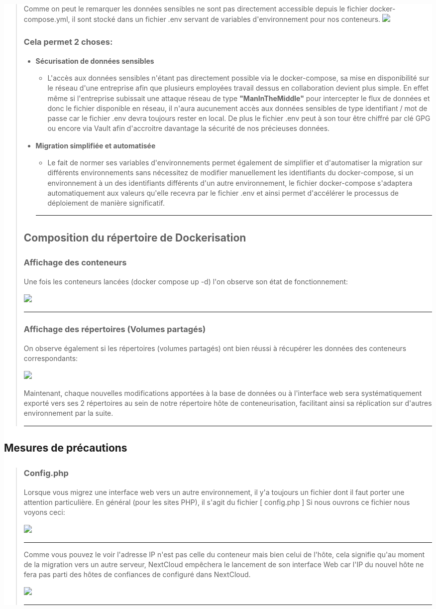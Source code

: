 >    Comme on peut le remarquer les données sensibles ne sont pas directement accessible depuis le fichier docker-compose.yml, il sont stocké dans un fichier .env servant de variables d'environnement pour nos conteneurs.
>    ![](https://i.postimg.cc/fytLbgBd/env.png)
>    
>    ### Cela permet 2 choses:
>    - **Sécurisation de données sensibles**
>      - L'accès aux données sensibles n'étant pas directement possible via le docker-compose, sa mise en disponibilité sur le réseau d'une entreprise afin que plusieurs employées travail dessus en collaboration devient plus simple. En effet même si l'entreprise subissait une attaque réseau de type **"ManInTheMiddle"** pour intercepter le flux de données et donc le fichier disponible en réseau, il n'aura aucunement accès aux données sensibles de type identifiant / mot de passe car le fichier .env devra toujours rester en local.
>      De plus le fichier .env peut à son tour être chiffré par clé GPG ou encore via Vault afin d'accroitre davantage la sécurité de nos précieuses données.
>   - **Migration simplifiée et automatisée**
>     - Le fait de normer ses variables d'environnements permet également de simplifier et d'automatiser la migration sur différents environnements sans nécessitez de modifier manuellement les identifiants du docker-compose, si un environnement à un des identifiants différents d'un autre environnement, le fichier docker-compose s'adaptera automatiquement aux valeurs qu'elle recevra par le fichier .env et ainsi permet d'accélérer le processus de déploiement de manière significatif.
>      
>      ---
>    ## Composition du répertoire de Dockerisation
>    ### Affichage des conteneurs
>    Une fois les conteneurs lancées (docker compose up -d) l'on observe son état de fonctionnement:
>    
>    ![](https://i.postimg.cc/ZqZpGsBK/docker-up.png)
>    
>    ---
>    ### Affichage des répertoires (Volumes partagés)
>    On observe également si les répertoires (volumes partagés) ont bien réussi à récupérer les données des conteneurs correspondants:
>    
>    ![](https://i.postimg.cc/zB3C7dPt/ls-db-nextcloud-full.png)
>    
>    Maintenant, chaque nouvelles modifications apportées à la base de données ou à l'interface web sera systématiquement exporté vers ses 2 répertoires au sein de notre répertoire hôte de conteneurisation, facilitant ainsi sa réplication sur d'autres environnement par la suite.
>    
>   ---

## Mesures de précautions 
> ### Config.php
> Lorsque vous migrez une interface web vers un autre environnement, il y'a toujours un fichier dont il faut porter une attention particulière.
> En général (pour les sites PHP), il s'agit du fichier [ config.php ]
> Si nous ouvrons ce fichier nous voyons ceci:
> 
> ![](https://i.postimg.cc/mkcph3xq/screen1.png)
>   
>  ---
>  Comme vous pouvez le voir l'adresse IP n'est pas celle du conteneur mais bien celui de l'hôte, cela signifie qu'au moment de la migration vers un autre serveur, NextCloud empêchera le lancement de son interface Web car l'IP du nouvel hôte ne fera pas parti des hôtes de confiances de configuré dans NextCloud.
>  
>   ![](https://i.postimg.cc/kgPYXtT1/screen2.png)
>    
>   ---